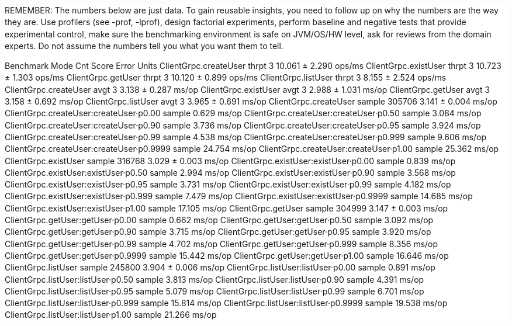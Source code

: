 REMEMBER: The numbers below are just data. To gain reusable insights, you need to follow up on
why the numbers are the way they are. Use profilers (see -prof, -lprof), design factorial
experiments, perform baseline and negative tests that provide experimental control, make sure
the benchmarking environment is safe on JVM/OS/HW level, ask for reviews from the domain experts.
Do not assume the numbers tell you what you want them to tell.

Benchmark                                   Mode     Cnt   Score   Error   Units
ClientGrpc.createUser                      thrpt       3  10.061 ± 2.290  ops/ms
ClientGrpc.existUser                       thrpt       3  10.723 ± 1.303  ops/ms
ClientGrpc.getUser                         thrpt       3  10.120 ± 0.899  ops/ms
ClientGrpc.listUser                        thrpt       3   8.155 ± 2.524  ops/ms
ClientGrpc.createUser                       avgt       3   3.138 ± 0.287   ms/op
ClientGrpc.existUser                        avgt       3   2.988 ± 1.031   ms/op
ClientGrpc.getUser                          avgt       3   3.158 ± 0.692   ms/op
ClientGrpc.listUser                         avgt       3   3.965 ± 0.691   ms/op
ClientGrpc.createUser                     sample  305706   3.141 ± 0.004   ms/op
ClientGrpc.createUser:createUser·p0.00    sample           0.629           ms/op
ClientGrpc.createUser:createUser·p0.50    sample           3.084           ms/op
ClientGrpc.createUser:createUser·p0.90    sample           3.736           ms/op
ClientGrpc.createUser:createUser·p0.95    sample           3.924           ms/op
ClientGrpc.createUser:createUser·p0.99    sample           4.538           ms/op
ClientGrpc.createUser:createUser·p0.999   sample           9.606           ms/op
ClientGrpc.createUser:createUser·p0.9999  sample          24.754           ms/op
ClientGrpc.createUser:createUser·p1.00    sample          25.362           ms/op
ClientGrpc.existUser                      sample  316768   3.029 ± 0.003   ms/op
ClientGrpc.existUser:existUser·p0.00      sample           0.839           ms/op
ClientGrpc.existUser:existUser·p0.50      sample           2.994           ms/op
ClientGrpc.existUser:existUser·p0.90      sample           3.568           ms/op
ClientGrpc.existUser:existUser·p0.95      sample           3.731           ms/op
ClientGrpc.existUser:existUser·p0.99      sample           4.182           ms/op
ClientGrpc.existUser:existUser·p0.999     sample           7.479           ms/op
ClientGrpc.existUser:existUser·p0.9999    sample          14.685           ms/op
ClientGrpc.existUser:existUser·p1.00      sample          17.105           ms/op
ClientGrpc.getUser                        sample  304999   3.147 ± 0.003   ms/op
ClientGrpc.getUser:getUser·p0.00          sample           0.662           ms/op
ClientGrpc.getUser:getUser·p0.50          sample           3.092           ms/op
ClientGrpc.getUser:getUser·p0.90          sample           3.715           ms/op
ClientGrpc.getUser:getUser·p0.95          sample           3.920           ms/op
ClientGrpc.getUser:getUser·p0.99          sample           4.702           ms/op
ClientGrpc.getUser:getUser·p0.999         sample           8.356           ms/op
ClientGrpc.getUser:getUser·p0.9999        sample          15.442           ms/op
ClientGrpc.getUser:getUser·p1.00          sample          16.646           ms/op
ClientGrpc.listUser                       sample  245800   3.904 ± 0.006   ms/op
ClientGrpc.listUser:listUser·p0.00        sample           0.891           ms/op
ClientGrpc.listUser:listUser·p0.50        sample           3.813           ms/op
ClientGrpc.listUser:listUser·p0.90        sample           4.391           ms/op
ClientGrpc.listUser:listUser·p0.95        sample           5.079           ms/op
ClientGrpc.listUser:listUser·p0.99        sample           6.701           ms/op
ClientGrpc.listUser:listUser·p0.999       sample          15.814           ms/op
ClientGrpc.listUser:listUser·p0.9999      sample          19.538           ms/op
ClientGrpc.listUser:listUser·p1.00        sample          21.266           ms/op
